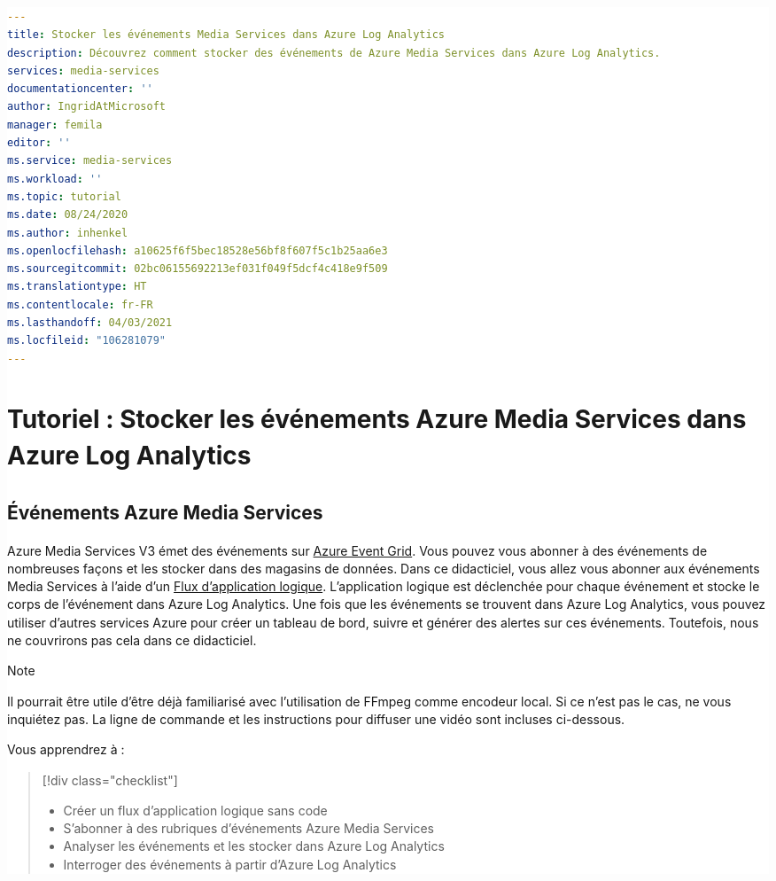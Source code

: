 ```yaml
---
title: Stocker les événements Media Services dans Azure Log Analytics
description: Découvrez comment stocker des événements de Azure Media Services dans Azure Log Analytics.
services: media-services
documentationcenter: ''
author: IngridAtMicrosoft
manager: femila
editor: ''
ms.service: media-services
ms.workload: ''
ms.topic: tutorial
ms.date: 08/24/2020
ms.author: inhenkel
ms.openlocfilehash: a10625f6f5bec18528e56bf8f607f5c1b25aa6e3
ms.sourcegitcommit: 02bc06155692213ef031f049f5dcf4c418e9f509
ms.translationtype: HT
ms.contentlocale: fr-FR
ms.lasthandoff: 04/03/2021
ms.locfileid: "106281079"
---
```

# <a name="tutorial-store-azure-media-services-events-in-azure-log-analytics"></a>Tutoriel : Stocker les événements Azure Media Services dans Azure Log Analytics

## <a name="azure-media-services-events"></a>Événements Azure Media Services

Azure Media Services V3 émet des événements sur [Azure Event Grid](monitoring/media-services-event-schemas.md). Vous pouvez vous abonner à des événements de nombreuses façons et les stocker dans des magasins de données. Dans ce didacticiel, vous allez vous abonner aux événements Media Services à l’aide d’un [Flux d’application logique](https://azure.microsoft.com/services/logic-apps/). L’application logique est déclenchée pour chaque événement et stocke le corps de l’événement dans Azure Log Analytics. Une fois que les événements se trouvent dans Azure Log Analytics, vous pouvez utiliser d’autres services Azure pour créer un tableau de bord, suivre et générer des alertes sur ces événements. Toutefois, nous ne couvrirons pas cela dans ce didacticiel.

> [!NOTE]
> Il pourrait être utile d’être déjà familiarisé avec l’utilisation de FFmpeg comme encodeur local.  Si ce n’est pas le cas, ne vous inquiétez pas. La ligne de commande et les instructions pour diffuser une vidéo sont incluses ci-dessous.

Vous apprendrez à :

> [!div class="checklist"]
> * Créer un flux d’application logique sans code
> * S’abonner à des rubriques d’événements Azure Media Services
> * Analyser les événements et les stocker dans Azure Log Analytics
> * Interroger des événements à partir d’Azure Log Analytics
